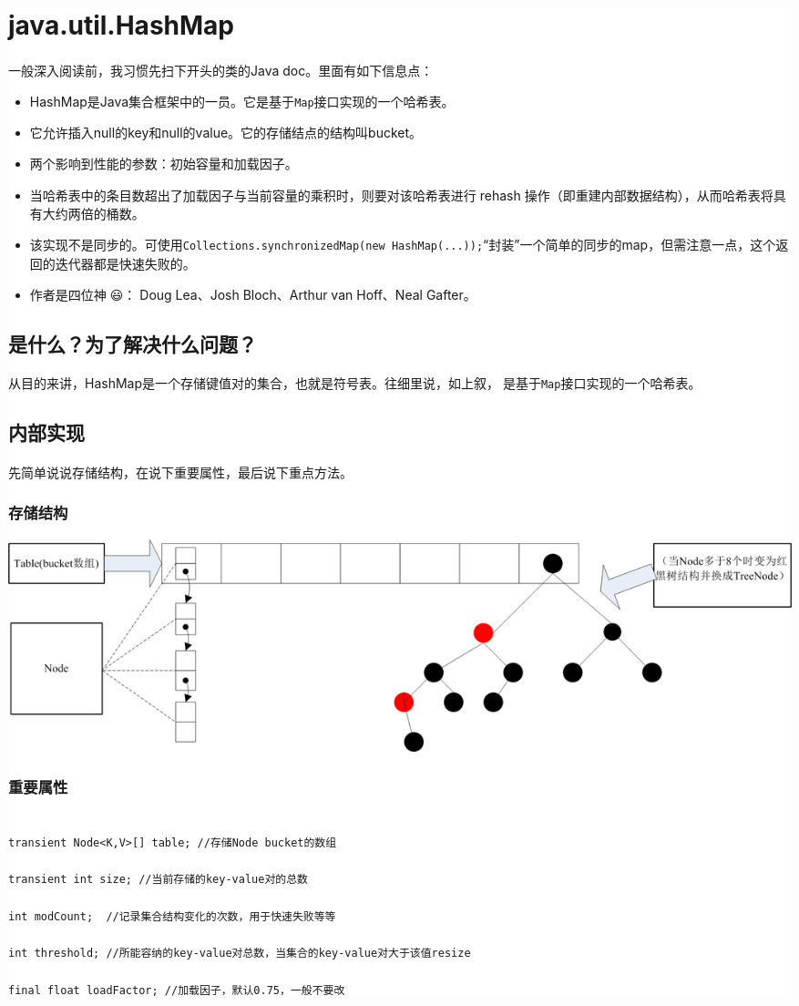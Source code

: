 # java.util.HashMap


一般深入阅读前，我习惯先扫下开头的类的Java doc。里面有如下信息点：

* HashMap是Java集合框架中的一员。它是基于`Map`接口实现的一个哈希表。

* 它允许插入null的key和null的value。它的存储结点的结构叫bucket。

* 两个影响到性能的参数：初始容量和加载因子。

* 当哈希表中的条目数超出了加载因子与当前容量的乘积时，则要对该哈希表进行 rehash 操作（即重建内部数据结构），从而哈希表将具有大约两倍的桶数。

* 该实现不是同步的。可使用`Collections.synchronizedMap(new HashMap(...));`“封装”一个简单的同步的map，但需注意一点，这个返回的迭代器都是快速失败的。

* 作者是四位神 :smiley:： Doug Lea、Josh Bloch、Arthur van Hoff、Neal Gafter。

## 是什么？为了解决什么问题？

从目的来讲，HashMap是一个存储键值对的集合，也就是符号表。往细里说，如上叙，
是基于`Map`接口实现的一个哈希表。

## 内部实现

先简单说说存储结构，在说下重要属性，最后说下重点方法。

### 存储结构

![HashMap存储结构](HashMap.png)

### 重要属性

~~~

transient Node<K,V>[] table; //存储Node bucket的数组

transient int size; //当前存储的key-value对的总数

int modCount;  //记录集合结构变化的次数，用于快速失败等等

int threshold; //所能容纳的key-value对总数，当集合的key-value对大于该值resize

final float loadFactor; //加载因子，默认0.75，一般不要改

~~~
